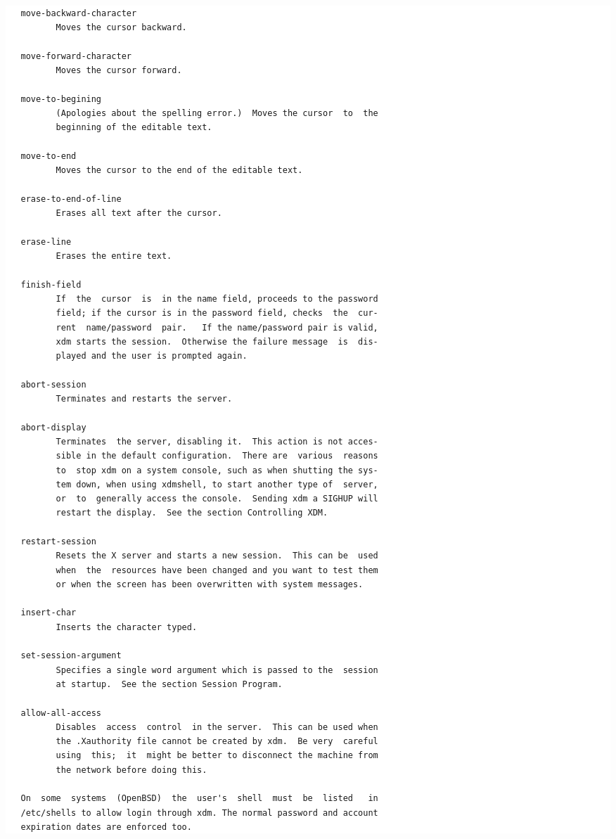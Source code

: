        move-backward-character
              Moves the cursor backward.

       move-forward-character
              Moves the cursor forward.

       move-to-begining
              (Apologies about the spelling error.)  Moves the cursor  to  the
              beginning of the editable text.

       move-to-end
              Moves the cursor to the end of the editable text.

       erase-to-end-of-line
              Erases all text after the cursor.

       erase-line
              Erases the entire text.

       finish-field
              If  the  cursor  is  in the name field, proceeds to the password
              field; if the cursor is in the password field, checks  the  cur-
              rent  name/password  pair.   If the name/password pair is valid,
              xdm starts the session.  Otherwise the failure message  is  dis-
              played and the user is prompted again.

       abort-session
              Terminates and restarts the server.

       abort-display
              Terminates  the server, disabling it.  This action is not acces-
              sible in the default configuration.  There are  various  reasons
              to  stop xdm on a system console, such as when shutting the sys-
              tem down, when using xdmshell, to start another type of  server,
              or  to  generally access the console.  Sending xdm a SIGHUP will
              restart the display.  See the section Controlling XDM.

       restart-session
              Resets the X server and starts a new session.  This can be  used
              when  the  resources have been changed and you want to test them
              or when the screen has been overwritten with system messages.

       insert-char
              Inserts the character typed.

       set-session-argument
              Specifies a single word argument which is passed to the  session
              at startup.  See the section Session Program.

       allow-all-access
              Disables  access  control  in the server.  This can be used when
              the .Xauthority file cannot be created by xdm.  Be very  careful
              using  this;  it  might be better to disconnect the machine from
              the network before doing this.

       On  some  systems  (OpenBSD)  the  user's  shell  must  be  listed   in
       /etc/shells to allow login through xdm. The normal password and account
       expiration dates are enforced too.
